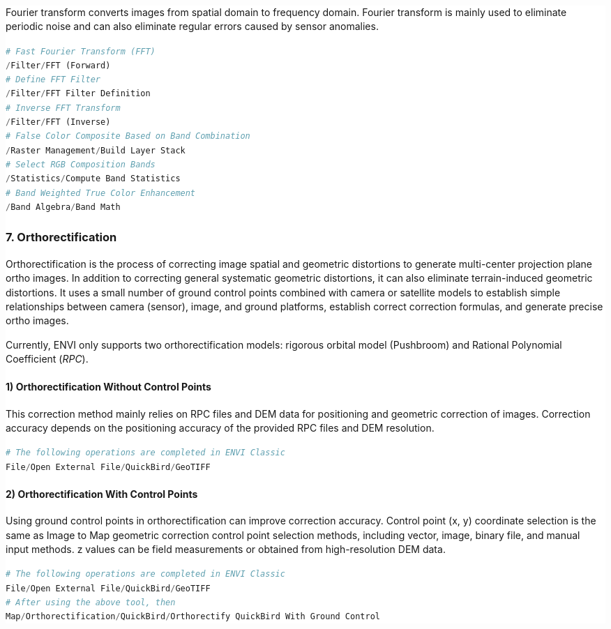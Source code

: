 Fourier transform converts images from spatial domain to frequency domain. Fourier transform is mainly used to eliminate periodic noise and can also eliminate regular errors caused by sensor anomalies.

```python
# Fast Fourier Transform (FFT)
/Filter/FFT (Forward)
# Define FFT Filter
/Filter/FFT Filter Definition
# Inverse FFT Transform
/Filter/FFT (Inverse)
# False Color Composite Based on Band Combination
/Raster Management/Build Layer Stack
# Select RGB Composition Bands
/Statistics/Compute Band Statistics
# Band Weighted True Color Enhancement
/Band Algebra/Band Math
```

### 7. Orthorectification

Orthorectification is the process of correcting image spatial and geometric distortions to generate multi-center projection plane ortho images. In addition to correcting general systematic geometric distortions, it can also eliminate terrain-induced geometric distortions. It uses a small number of ground control points combined with camera or satellite models to establish simple relationships between camera (sensor), image, and ground platforms, establish correct correction formulas, and generate precise ortho images.

Currently, ENVI only supports two orthorectification models: rigorous orbital model (Pushbroom) and Rational Polynomial Coefficient (*RPC*).

#### 1) Orthorectification Without Control Points

This correction method mainly relies on RPC files and DEM data for positioning and geometric correction of images. Correction accuracy depends on the positioning accuracy of the provided RPC files and DEM resolution.

```python
# The following operations are completed in ENVI Classic
File/Open External File/QuickBird/GeoTIFF
```

#### 2) Orthorectification With Control Points

Using ground control points in orthorectification can improve correction accuracy. Control point (x, y) coordinate selection is the same as Image to Map geometric correction control point selection methods, including vector, image, binary file, and manual input methods. z values can be field measurements or obtained from high-resolution DEM data.

```python
# The following operations are completed in ENVI Classic
File/Open External File/QuickBird/GeoTIFF
# After using the above tool, then
Map/Orthorectification/QuickBird/Orthorectify QuickBird With Ground Control
```
